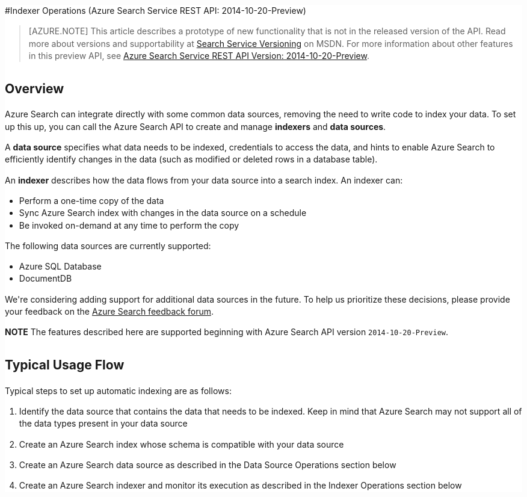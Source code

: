 <properties title="" pageTitle="Indexer Operations (Azure Search Service REST API: 2014-10-20-Preview)" description="Indexer Operations (Azure Search Service REST API: 2014-10-20-Preview)" metaKeywords="" services="search" solutions="" documentationCenter="" authors="HeidiSteen" manager="mblythe" videoId="" scriptId="" />

<tags ms.service="search" ms.devlang="rest-api" ms.workload="search" ms.topic="article"  ms.tgt_pltfrm="na" ms.date="07/08/2015" ms.author="heidist" />

#Indexer Operations (Azure Search Service REST API: 2014-10-20-Preview)

> [AZURE.NOTE] This article describes a prototype of new functionality that is not in the released version of the API. Read more about versions and supportability at [Search Service Versioning](http://msdn.microsoft.com/library/azure/dn864560.aspx) on MSDN. For more information about other features in this preview API, see [Azure Search Service REST API Version: 2014-10-20-Preview](search-api-2014-10-20-preview.md).

## Overview

Azure Search can integrate directly with some common data sources, removing the need to write code to index your data. To set up this up, you can call the Azure Search API to create and manage **indexers** and **data sources**. 

A **data source** specifies what data needs to be indexed, credentials to access the data, and hints to enable Azure Search to efficiently identify changes in the data (such as modified or deleted rows in a database table).

An **indexer** describes how the data flows from your data source into a search index. An indexer can: 

- Perform a one-time copy of the data
- Sync Azure Search index with changes in the data source on a schedule
- Be invoked on-demand at any time to perform the copy

The following data sources are currently supported:

- Azure SQL Database
- DocumentDB 

We're considering adding support for additional data sources in the future. To help us prioritize these decisions, please provide your feedback on the [Azure Search feedback forum](http://feedback.azure.com/forums/263029-azure-search).

**NOTE** The features described here are supported beginning with Azure Search API version `2014-10-20-Preview`.

## Typical Usage Flow

Typical steps to set up automatic indexing are as follows:

1. Identify the data source that contains the data that needs to be indexed. Keep in mind that Azure Search may not support all of the data types present in your data source

2. Create an Azure Search index whose schema is compatible with your data source
  
3. Create an Azure Search data source as described in the Data Source Operations section below
  
4. Create an Azure Search indexer and monitor its execution as described in the Indexer Operations section below
